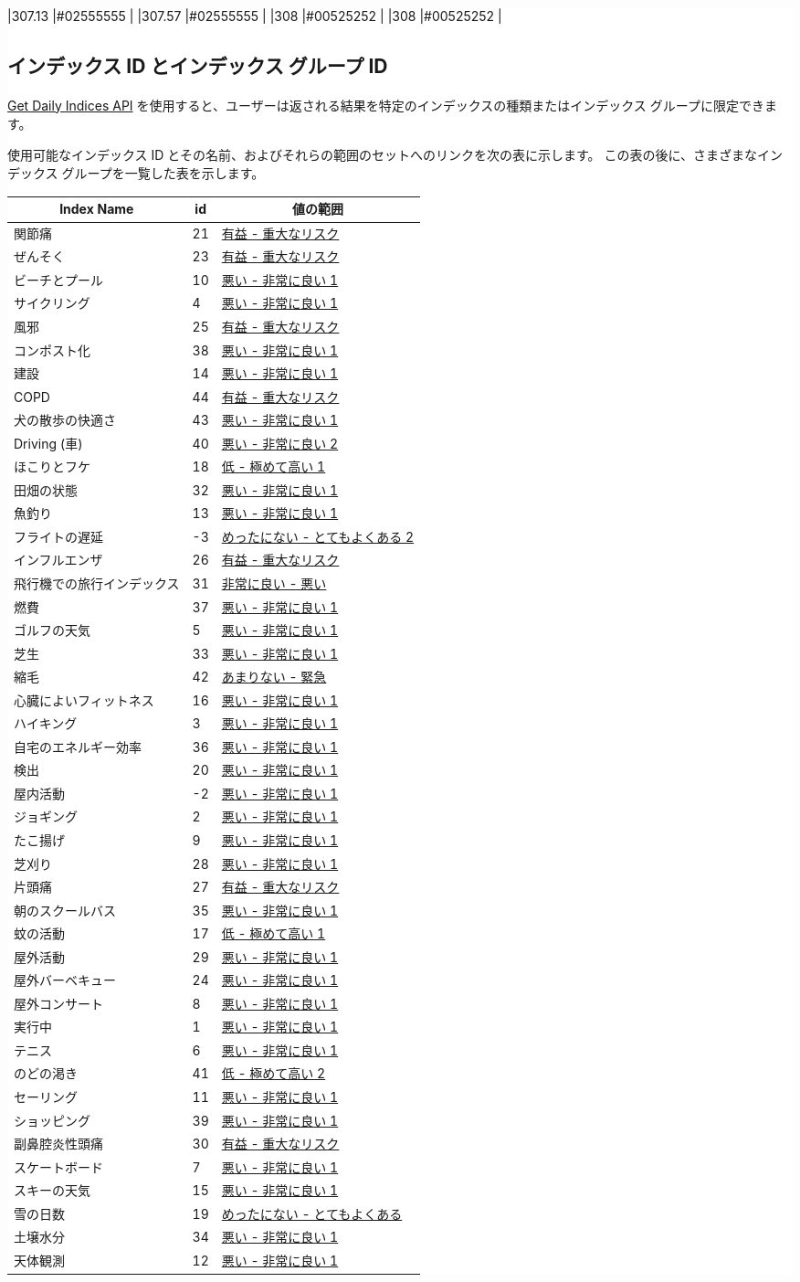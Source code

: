 |307.13  |#02555555     |
|307.57  |#02555555     |
|308     |#00525252     |
|308     |#00525252     |

## <a name="index-ids-and-index-groups-ids"></a>インデックス ID とインデックス グループ ID

[Get Daily Indices API](/rest/api/maps/weather) を使用すると、ユーザーは返される結果を特定のインデックスの種類またはインデックス グループに限定できます。

使用可能なインデックス ID とその名前、およびそれらの範囲のセットへのリンクを次の表に示します。 この表の後に、さまざまなインデックス グループを一覧した表を示します。

  Index Name |  id  | 値の範囲
  -------------------------- |---|-----
  関節痛             |21 | [有益 - 重大なリスク](#beneficial-at-extreme-risk)
  ぜんそく                     |23|  [有益 - 重大なリスク](#beneficial-at-extreme-risk)
  ビーチとプール               |10| [悪い - 非常に良い 1](#poor-excellent-1)
  サイクリング                  |4| [悪い - 非常に良い 1](#poor-excellent-1)
  風邪                |25|  [有益 - 重大なリスク](#beneficial-at-extreme-risk)
  コンポスト化                 |38| [悪い - 非常に良い 1](#poor-excellent-1)
  建設               |14| [悪い - 非常に良い 1](#poor-excellent-1)
  COPD                       |44|  [有益 - 重大なリスク](#beneficial-at-extreme-risk)
  犬の散歩の快適さ        |43| [悪い - 非常に良い 1](#poor-excellent-1)
  Driving (車)                    |40|  [悪い - 非常に良い 2](#poor-excellent-2)
  ほこりとフケ              |18| [低 - 極めて高い 1](#low-extreme-1)
  田畑の状態            |32| [悪い - 非常に良い 1](#poor-excellent-1)
  魚釣り                    |13| [悪い - 非常に良い 1](#poor-excellent-1)
  フライトの遅延              |-3|  [めったにない - とてもよくある 2](#very-unlikely-very-likely-2)
  インフルエンザ                        |26|  [有益 - 重大なリスク](#beneficial-at-extreme-risk)
  飛行機での旅行インデックス        |31| [非常に良い - 悪い](#excellent-poor)
  燃費               |37| [悪い - 非常に良い 1](#poor-excellent-1)
  ゴルフの天気               |5| [悪い - 非常に良い 1](#poor-excellent-1)
  芝生              |33| [悪い - 非常に良い 1](#poor-excellent-1)
  縮毛                 |42| [あまりない - 緊急](#unlikely-emergency)
  心臓によいフィットネス      |16| [悪い - 非常に良い 1](#poor-excellent-1)
  ハイキング                     |3| [悪い - 非常に良い 1](#poor-excellent-1)
  自宅のエネルギー効率     |36| [悪い - 非常に良い 1](#poor-excellent-1)
  検出                    | 20| [悪い - 非常に良い 1](#poor-excellent-1)
  屋内活動            | -2| [悪い - 非常に良い 1](#poor-excellent-1)
  ジョギング                    |2| [悪い - 非常に良い 1](#poor-excellent-1)
  たこ揚げ                |9| [悪い - 非常に良い 1](#poor-excellent-1)
  芝刈り                |28| [悪い - 非常に良い 1](#poor-excellent-1)
  片頭痛          |27|  [有益 - 重大なリスク](#beneficial-at-extreme-risk)
  朝のスクールバス         |35| [悪い - 非常に良い 1](#poor-excellent-1)
  蚊の活動          |17|[低 - 極めて高い 1](#low-extreme-1)
  屋外活動           |29| [悪い - 非常に良い 1](#poor-excellent-1)
  屋外バーベキュー           |24| [悪い - 非常に良い 1](#poor-excellent-1)
  屋外コンサート            |8| [悪い - 非常に良い 1](#poor-excellent-1)
  実行中                    |1|  [悪い - 非常に良い 1](#poor-excellent-1)
  テニス                     |6| [悪い - 非常に良い 1](#poor-excellent-1)
  のどの渇き                     |41| [低 - 極めて高い 2](#low-extreme-2)
  セーリング                    |11| [悪い - 非常に良い 1](#poor-excellent-1)
  ショッピング                   |39| [悪い - 非常に良い 1](#poor-excellent-1)
  副鼻腔炎性頭痛             |30|  [有益 - 重大なリスク](#beneficial-at-extreme-risk)
  スケートボード              | 7| [悪い - 非常に良い 1](#poor-excellent-1)
  スキーの天気                | 15| [悪い - 非常に良い 1](#poor-excellent-1)
  雪の日数                  | 19| [めったにない - とてもよくある](#very-unlikely-very-likely)
  土壌水分              | 34| [悪い - 非常に良い 1](#poor-excellent-1)
  天体観測                 | 12| [悪い - 非常に良い 1](#poor-excellent-1)
